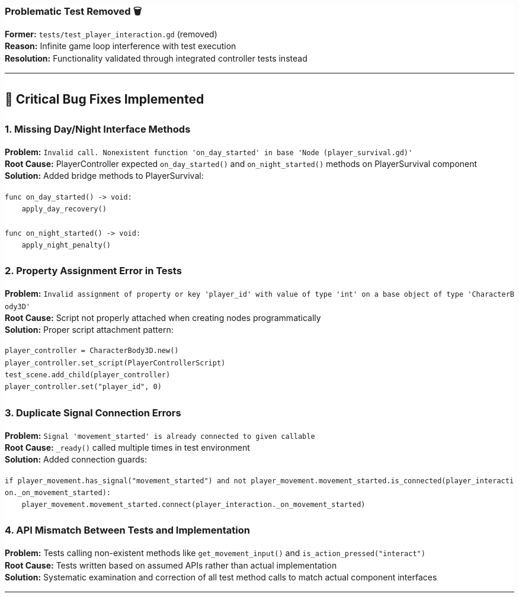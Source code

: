 ### Problematic Test Removed 🗑️
**Former:** `tests/test_player_interaction.gd` (removed)  
**Reason:** Infinite game loop interference with test execution  
**Resolution:** Functionality validated through integrated controller tests instead

---

## 🔧 Critical Bug Fixes Implemented

### 1. Missing Day/Night Interface Methods
**Problem:** `Invalid call. Nonexistent function 'on_day_started' in base 'Node (player_survival.gd)'`  
**Root Cause:** PlayerController expected `on_day_started()` and `on_night_started()` methods on PlayerSurvival component  
**Solution:** Added bridge methods to PlayerSurvival:
```gdscript
func on_day_started() -> void:
    apply_day_recovery()

func on_night_started() -> void:
    apply_night_penalty()
```

### 2. Property Assignment Error in Tests
**Problem:** `Invalid assignment of property or key 'player_id' with value of type 'int' on a base object of type 'CharacterBody3D'`  
**Root Cause:** Script not properly attached when creating nodes programmatically  
**Solution:** Proper script attachment pattern:
```gdscript
player_controller = CharacterBody3D.new()
player_controller.set_script(PlayerControllerScript)
test_scene.add_child(player_controller)
player_controller.set("player_id", 0)
```

### 3. Duplicate Signal Connection Errors
**Problem:** `Signal 'movement_started' is already connected to given callable`  
**Root Cause:** `_ready()` called multiple times in test environment  
**Solution:** Added connection guards:
```gdscript
if player_movement.has_signal("movement_started") and not player_movement.movement_started.is_connected(player_interaction._on_movement_started):
    player_movement.movement_started.connect(player_interaction._on_movement_started)
```

### 4. API Mismatch Between Tests and Implementation
**Problem:** Tests calling non-existent methods like `get_movement_input()` and `is_action_pressed("interact")`  
**Root Cause:** Tests written based on assumed APIs rather than actual implementation  
**Solution:** Systematic examination and correction of all test method calls to match actual component interfaces

---